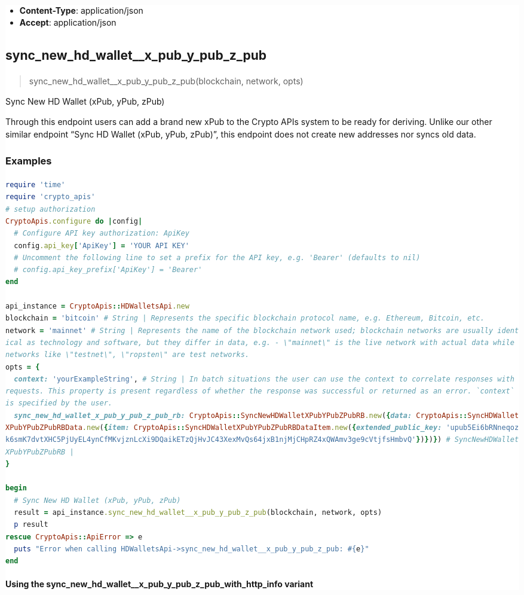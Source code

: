 - **Content-Type**: application/json
- **Accept**: application/json


## sync_new_hd_wallet__x_pub_y_pub_z_pub

> <SyncNewHDWalletXPubYPubZPubR> sync_new_hd_wallet__x_pub_y_pub_z_pub(blockchain, network, opts)

Sync New HD Wallet (xPub, yPub, zPub)

Through this endpoint users can add a brand new xPub to the Crypto APIs system to be ready for deriving. Unlike our other similar endpoint “Sync HD Wallet (xPub, yPub, zPub)”, this endpoint does not create new addresses nor syncs old data.

### Examples

```ruby
require 'time'
require 'crypto_apis'
# setup authorization
CryptoApis.configure do |config|
  # Configure API key authorization: ApiKey
  config.api_key['ApiKey'] = 'YOUR API KEY'
  # Uncomment the following line to set a prefix for the API key, e.g. 'Bearer' (defaults to nil)
  # config.api_key_prefix['ApiKey'] = 'Bearer'
end

api_instance = CryptoApis::HDWalletsApi.new
blockchain = 'bitcoin' # String | Represents the specific blockchain protocol name, e.g. Ethereum, Bitcoin, etc.
network = 'mainnet' # String | Represents the name of the blockchain network used; blockchain networks are usually identical as technology and software, but they differ in data, e.g. - \"mainnet\" is the live network with actual data while networks like \"testnet\", \"ropsten\" are test networks.
opts = {
  context: 'yourExampleString', # String | In batch situations the user can use the context to correlate responses with requests. This property is present regardless of whether the response was successful or returned as an error. `context` is specified by the user.
  sync_new_hd_wallet_x_pub_y_pub_z_pub_rb: CryptoApis::SyncNewHDWalletXPubYPubZPubRB.new({data: CryptoApis::SyncHDWalletXPubYPubZPubRBData.new({item: CryptoApis::SyncHDWalletXPubYPubZPubRBDataItem.new({extended_public_key: 'upub5Ei6bRNneqozk6smK7dvtXHC5PjUyEL4ynCfMKvjznLcXi9DQaikETzQjHvJC43XexMvQs64jxB1njMjCHpRZ4xQWAmv3ge9cVtjfsHmbvQ'})})}) # SyncNewHDWalletXPubYPubZPubRB | 
}

begin
  # Sync New HD Wallet (xPub, yPub, zPub)
  result = api_instance.sync_new_hd_wallet__x_pub_y_pub_z_pub(blockchain, network, opts)
  p result
rescue CryptoApis::ApiError => e
  puts "Error when calling HDWalletsApi->sync_new_hd_wallet__x_pub_y_pub_z_pub: #{e}"
end
```

#### Using the sync_new_hd_wallet__x_pub_y_pub_z_pub_with_http_info variant
